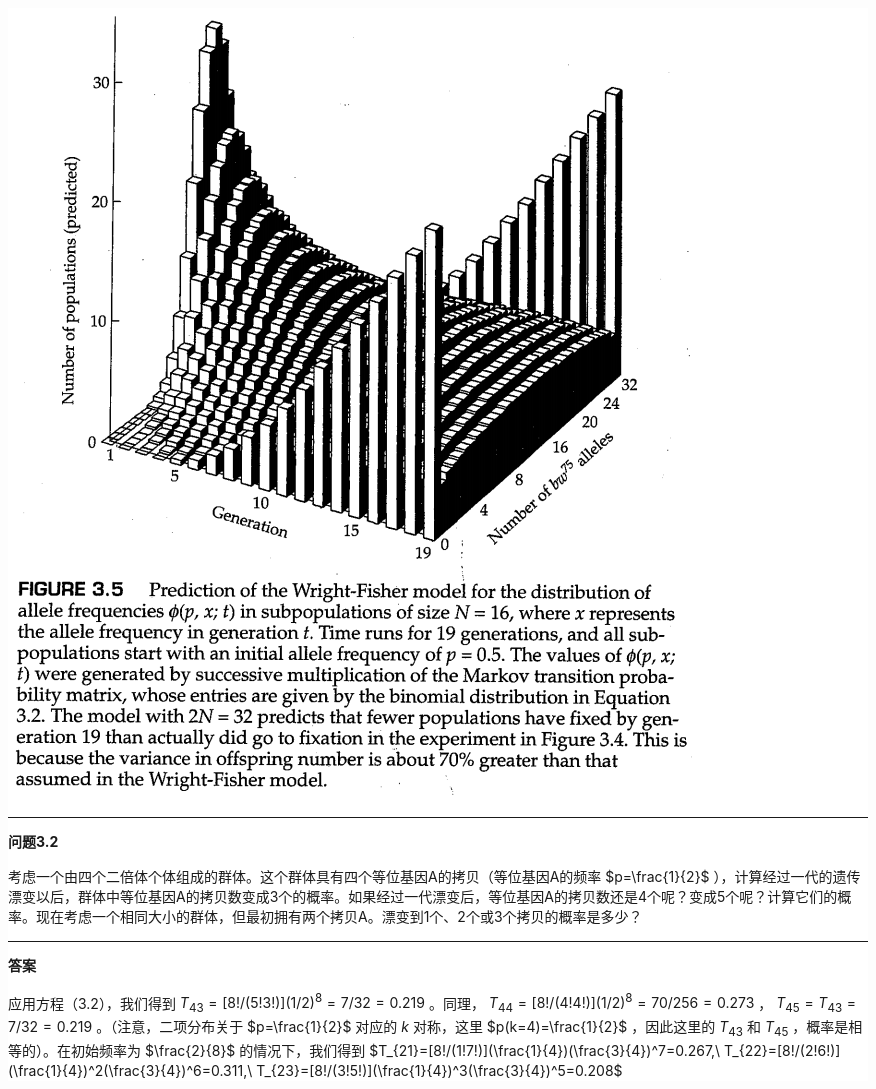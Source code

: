 ![](asset/fig3.5.png)

-----------------

**问题3.2**

考虑一个由四个二倍体个体组成的群体。这个群体具有四个等位基因A的拷贝（等位基因A的频率 $p=\frac{1}{2}$ ），计算经过一代的遗传漂变以后，群体中等位基因A的拷贝数变成3个的概率。如果经过一代漂变后，等位基因A的拷贝数还是4个呢？变成5个呢？计算它们的概率。现在考虑一个相同大小的群体，但最初拥有两个拷贝A。漂变到1个、2个或3个拷贝的概率是多少？

---------

**答案**

应用方程（3.2），我们得到 $T_{43}=[8!/(5!3!)](1/2)^8=7/32=0.219$ 。同理， $T_{44}=[8!/(4!4!)](1/2)^8=70/256=0.273$ ， $T_{45}=T_{43}=7/32=0.219$ 。（注意，二项分布关于 $p=\frac{1}{2}$ 对应的 $k$ 对称，这里 $p(k=4)=\frac{1}{2}$ ，因此这里的  $T_{43}$ 和 $T_{45}$ ，概率是相等的）。在初始频率为 $\frac{2}{8}$ 的情况下，我们得到 $T_{21}=[8!/(1!7!)](\frac{1}{4})(\frac{3}{4})^7=0.267,\ T_{22}=[8!/(2!6!)](\frac{1}{4})^2(\frac{3}{4})^6=0.311,\  T_{23}=[8!/(3!5!)](\frac{1}{4})^3(\frac{3}{4})^5=0.208$ 
